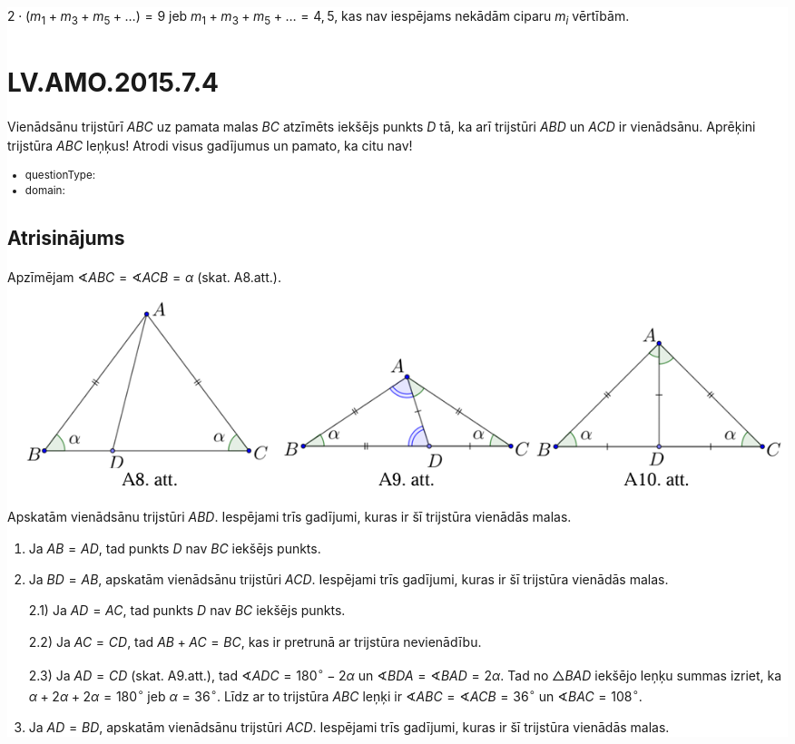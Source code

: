 $2 \cdot\left(m_{1}+m_{3}+m_{5}+\ldots\right)=9$ jeb $m_{1}+m_{3}+m_{5}+\ldots=4,5$,
kas nav iespējams nekādām ciparu $m_{i}$ vērtībām.



# <lo-sample/> LV.AMO.2015.7.4

Vienādsānu trijstūrī $ABC$ uz pamata malas $BC$ atzīmēts iekšējs punkts $D$ tā,
ka arī trijstūri $ABD$ un $ACD$ ir vienādsānu. Aprēķini trijstūra $ABC$ leņķus!
Atrodi visus gadījumus un pamato, ka citu nav!

<small>

* questionType:
* domain:

</small>


## Atrisinājums

Apzīmējam $\sphericalangle ABC=\sphericalangle ACB=\alpha$ (skat. A8.att.).

![](LV.AMO.2015.7.4A.png)

Apskatām vienādsānu trijstūri $ABD$. Iespējami trīs gadījumi, kuras ir šī
trijstūra vienādās malas.

1) Ja $AB=AD$, tad punkts $D$ nav $BC$ iekšējs punkts.
2) Ja $BD=AB$, apskatām vienādsānu trijstūri $ACD$. Iespējami trīs gadījumi,
   kuras ir šī trijstūra vienādās malas.

   2.1) Ja $AD=AC$, tad punkts $D$ nav $BC$ iekšējs punkts.

   2.2) Ja $AC=CD$, tad $AB+AC=BC$, kas ir pretrunā ar trijstūra nevienādību.

   2.3) Ja $AD=CD$ (skat. A9.att.), tad
        $\sphericalangle ADC=180^{\circ}-2 \alpha$ un $\sphericalangle BDA=\sphericalangle BAD=2\alpha$.
		Tad no $\triangle BAD$ iekšējo leņķu summas izriet, ka
		$\alpha+2 \alpha+2 \alpha=180^{\circ}$ jeb $\alpha=36^{\circ}$. Līdz ar
		to trijstūra $ABC$ leņķi ir
		$\sphericalangle ABC=\sphericalangle ACB=36^{\circ}$ un
		$\sphericalangle BAC=108^{\circ}$.

3) Ja $AD=BD$, apskatām vienādsānu trijstūri $ACD$. Iespējami trīs gadījumi,
   kuras ir šī trijstūra vienādās malas.
